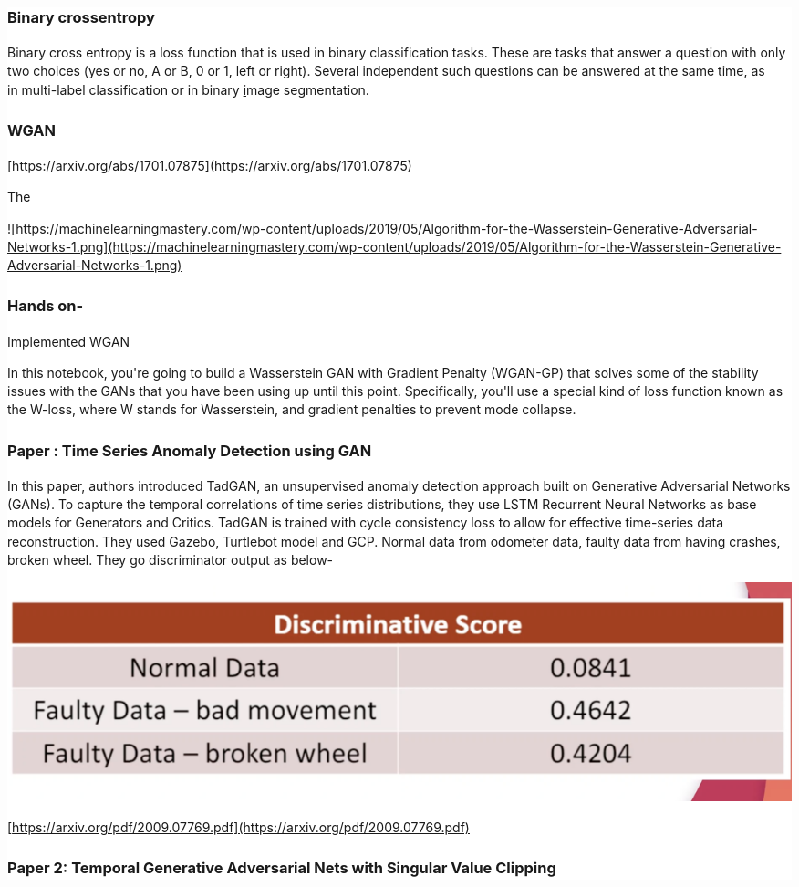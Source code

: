 ### Binary crossentropy

Binary cross entropy is a loss function that is used in binary classification tasks. These are tasks that answer a question with only two choices (yes or no, A or B, 0 or 1, left or right). Several independent such questions can be answered at the same time, as in multi-label classification or in binary [i](https://peltarion.com/knowledge-center/documentation/cheat-sheets/image-segmentation-/-mark-a-single-object-type-within-an-image-/-cheat-sheet)mage segmentation.

### WGAN

[https://arxiv.org/abs/1701.07875](https://arxiv.org/abs/1701.07875)

The 

![https://machinelearningmastery.com/wp-content/uploads/2019/05/Algorithm-for-the-Wasserstein-Generative-Adversarial-Networks-1.png](https://machinelearningmastery.com/wp-content/uploads/2019/05/Algorithm-for-the-Wasserstein-Generative-Adversarial-Networks-1.png)

### Hands on-

Implemented WGAN

In this notebook, you're going to build a Wasserstein GAN with Gradient Penalty (WGAN-GP) that solves some of the stability issues with the GANs that you have been using up until this point. Specifically, you'll use a special kind of loss function known as the W-loss, where W stands for Wasserstein, and gradient penalties to prevent mode collapse.

### Paper :  Time Series Anomaly Detection using GAN

In this paper, authors introduced TadGAN, an unsupervised anomaly detection approach built on Generative Adversarial Networks (GANs). To capture the temporal correlations of time series distributions, they use LSTM Recurrent Neural Networks as base models for Generators and Critics. TadGAN is trained with cycle consistency loss to allow for effective time-series data reconstruction. They used Gazebo, Turtlebot model and GCP. Normal data from odometer data, faulty data from having crashes, broken wheel. They go discriminator output as below-

![Untitled](GAN%20Learning%20Outcome/Untitled%201.png)

[https://arxiv.org/pdf/2009.07769.pdf](https://arxiv.org/pdf/2009.07769.pdf)

### Paper 2: Temporal Generative Adversarial Nets with Singular Value Clipping
